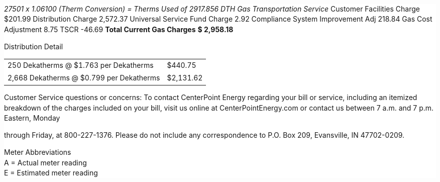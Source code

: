   </tr>
  <tr>
    <td colspan="7" align="center"><i>27501 x 1.06100 (Therm Conversion) = Therms Used of 2917.856 DTH</i></td>
  </tr>
  <tr>
    <td colspan="7"><i>Gas Transportation Service</i></td>
  </tr>
  <tr>
    <td>Customer Facilities Charge</td>
    <td colspan="6" align="right">$201.99</td>
  </tr>
  <tr>
    <td>Distribution Charge</td>
    <td colspan="6" align="right">2,572.37</td>
  </tr>
  <tr>
    <td>Universal Service Fund Charge</td>
    <td colspan="6" align="right">2.92</td>
  </tr>
  <tr>
    <td>Compliance System Improvement Adj</td>
    <td colspan="6" align="right">218.84</td>
  </tr>
  <tr>
    <td>Gas Cost Adjustment</td>
    <td colspan="6" align="right">8.75</td>
  </tr>
  <tr>
    <td>TSCR</td>
    <td colspan="6" align="right">-46.69</td>
  </tr>
  <tr>
    <td><b>Total Current Gas Charges</b></td>
    <td colspan="6" align="right"><b>$ 2,958.18</b></td>
  </tr>
</table> 

Distribution Detail
<table><tr><td>250 Dekatherms @ $1.763 per Dekatherms</td><td>$440.75</td></tr><tr><td>2,668 Dekatherms @ $0.799 per Dekatherms</td><td>$2,131.62</td></tr></table> 

Customer Service questions or concerns: To contact CenterPoint Energy regarding your bill or service, including an itemized breakdown of the charges included on your bill, visit us online at CenterPointEnergy.com or contact us between 7 a.m. and 7 p.m. Eastern, Monday 

through Friday, at 800-227-1376. Please do not include
any correspondence to P.O. Box 209, Evansville, IN
47702-0209. 

Meter Abbreviations  
A = Actual meter reading  
E = Estimated meter reading 
